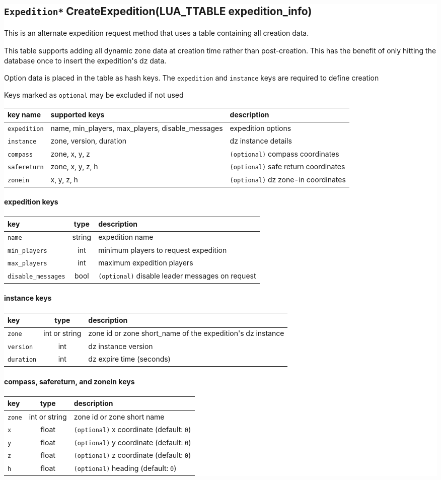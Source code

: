 ## `Expedition*` CreateExpedition\(LUA\_TTABLE expedition\_info\)

This is an alternate expedition request method that uses a table containing all creation data.

This table supports adding all dynamic zone data at creation time rather than post-creation. This has the benefit of only hitting the database once to insert the expedition's dz data.

Option data is placed in the table as hash keys. The `expedition` and `instance` keys are required to define creation

Keys marked as `optional` may be excluded if not used

| key name | supported keys | description |
| :--- | :--- | :--- |
| `expedition` | name, min\_players, max\_players, disable\_messages | expedition options |
| `instance` | zone, version, duration | dz instance details |
| `compass` | zone, x, y, z | `(optional)` compass coordinates |
| `safereturn` | zone, x, y, z, h | `(optional)` safe return coordinates |
| `zonein` | x, y, z, h | `(optional)` dz zone-in coordinates |

#### expedition keys

| key | type | description |
| :--- | :---: | :--- |
| `name` | string | expedition name |
| `min_players` | int | minimum players to request expedition |
| `max_players` | int | maximum expedition players |
| `disable_messages` | bool | `(optional)` disable leader messages on request |

#### instance keys

| key | type | description |
| :--- | :---: | :--- |
| `zone` | int or string | zone id or zone short\_name of the expedition's dz instance |
| `version` | int | dz instance version |
| `duration` | int | dz expire time \(seconds\) |

#### compass, safereturn, and zonein keys

| key | type | description |
| :--- | :---: | :--- |
| `zone` | int or string | zone id or zone short name |
| `x` | float | `(optional)` x coordinate \(default: `0`\) |
| `y` | float | `(optional)` y coordinate \(default: `0`\) |
| `z` | float | `(optional)` z coordinate \(default: `0`\) |
| `h` | float | `(optional)` heading \(default: `0`\) |
